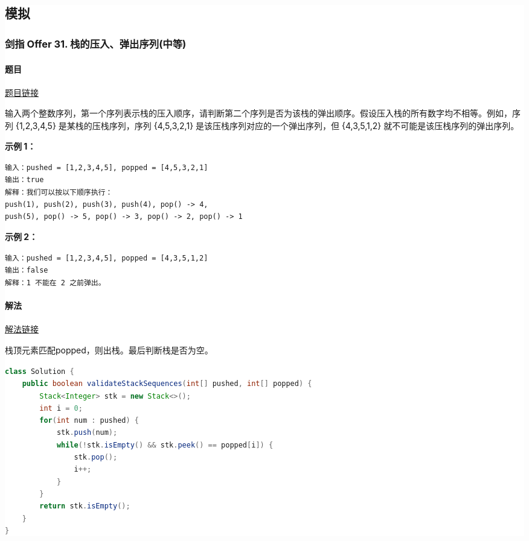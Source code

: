 

## 模拟

### 剑指 Offer 31. 栈的压入、弹出序列(中等)

#### 题目

[题目链接](https://leetcode.cn/problems/zhan-de-ya-ru-dan-chu-xu-lie-lcof/description/)

输入两个整数序列，第一个序列表示栈的压入顺序，请判断第二个序列是否为该栈的弹出顺序。假设压入栈的所有数字均不相等。例如，序列 {1,2,3,4,5} 是某栈的压栈序列，序列 {4,5,3,2,1} 是该压栈序列对应的一个弹出序列，但 {4,3,5,1,2} 就不可能是该压栈序列的弹出序列。

**示例 1：**

```
输入：pushed = [1,2,3,4,5], popped = [4,5,3,2,1]
输出：true
解释：我们可以按以下顺序执行：
push(1), push(2), push(3), push(4), pop() -> 4,
push(5), pop() -> 5, pop() -> 3, pop() -> 2, pop() -> 1
```

**示例 2：**

```
输入：pushed = [1,2,3,4,5], popped = [4,3,5,1,2]
输出：false
解释：1 不能在 2 之前弹出。
```

#### 解法

[解法链接](https://leetcode.cn/problems/zhan-de-ya-ru-dan-chu-xu-lie-lcof/solutions/215152/mian-shi-ti-31-zhan-de-ya-ru-dan-chu-xu-lie-mo-n-2/)

栈顶元素匹配popped，则出栈。最后判断栈是否为空。

```Java
class Solution {
    public boolean validateStackSequences(int[] pushed, int[] popped) {
        Stack<Integer> stk = new Stack<>();
        int i = 0;
        for(int num : pushed) {
            stk.push(num);
            while(!stk.isEmpty() && stk.peek() == popped[i]) {
                stk.pop();
                i++;
            }
        }
        return stk.isEmpty();
    }
}
```


